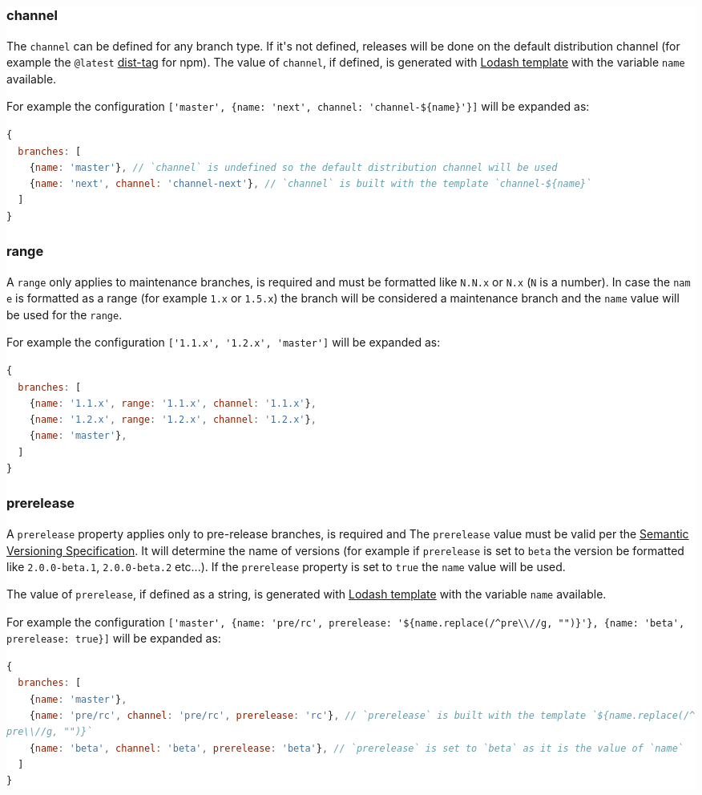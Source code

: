 ### channel

The `channel` can be defined for any branch type. If it's not defined, releases will be done on the default distribution channel (for example the `@latest` [dist-tag](https://docs.npmjs.com/cli/dist-tag) for npm).
The value of `channel`, if defined, is generated with [Lodash template](https://lodash.com/docs#template) with the variable `name` available.

For example the configuration `['master', {name: 'next', channel: 'channel-${name}'}]` will be expanded as:
```js
{
  branches: [
    {name: 'master'}, // `channel` is undefined so the default distribution channel will be used
    {name: 'next', channel: 'channel-next'}, // `channel` is built with the template `channel-${name}`
  ]
}
```

### range

A `range` only applies to maintenance branches, is required and must be formatted like `N.N.x` or `N.x` (`N` is a number). In case the `name` is formatted as a range (for example `1.x` or `1.5.x`) the branch will be considered a maintenance branch and the `name` value will be used for the `range`.

For example the configuration `['1.1.x', '1.2.x', 'master']` will be expanded as:
```js
{
  branches: [
    {name: '1.1.x', range: '1.1.x', channel: '1.1.x'},
    {name: '1.2.x', range: '1.2.x', channel: '1.2.x'},
    {name: 'master'},
  ]
}
```

### prerelease

A `prerelease` property applies only to pre-release branches, is required and The `prerelease` value must be valid per the [Semantic Versioning Specification](https://semver.org/#spec-item-9). It will determine the name of versions (for example if `prerelease` is set to `beta` the version be formatted like `2.0.0-beta.1`, `2.0.0-beta.2` etc...).
If the `prerelease` property is set to `true` the `name` value will be used.

The value of `prerelease`, if defined as a string, is generated with [Lodash template](https://lodash.com/docs#template) with the variable `name` available.

For example the configuration `['master', {name: 'pre/rc', prerelease: '${name.replace(/^pre\\//g, "")}'}, {name: 'beta', prerelease: true}]` will be expanded as:
```js
{
  branches: [
    {name: 'master'},
    {name: 'pre/rc', channel: 'pre/rc', prerelease: 'rc'}, // `prerelease` is built with the template `${name.replace(/^pre\\//g, "")}`
    {name: 'beta', channel: 'beta', prerelease: 'beta'}, // `prerelease` is set to `beta` as it is the value of `name`
  ]
}
```
